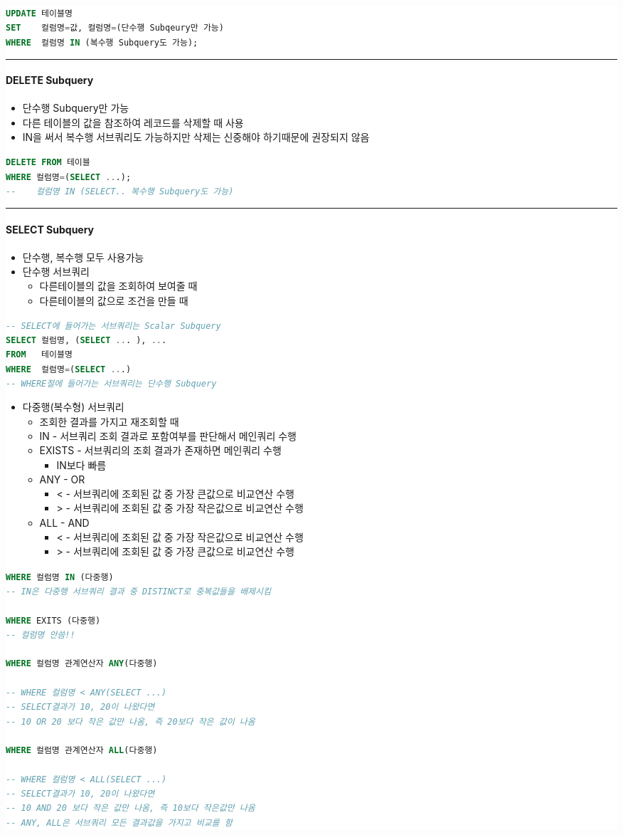 ```sql
UPDATE 테이블명
SET    컬럼명=값, 컬럼명=(단수행 Subqeury만 가능)
WHERE  컬럼명 IN (복수행 Subquery도 가능);
```

---

#### DELETE Subquery

* 단수행 Subquery만 가능
* 다른 테이블의 값을 참조하여 레코드를 삭제할 때 사용
* IN을 써서 복수행 서브쿼리도 가능하지만 삭제는 신중해야 하기때문에 권장되지 않음

```sql
DELETE FROM 테이블
WHERE 컬럼명=(SELECT ...);
--    컬럼명 IN (SELECT.. 복수행 Subquery도 가능)
```

---

#### SELECT Subquery


* 단수행, 복수행 모두 사용가능
* 단수행 서브쿼리
    - 다른테이블의 값을 조회하여 보여줄 때
    - 다른테이블의 값으로 조건을 만들 때 

```sql
-- SELECT에 들어가는 서브쿼리는 Scalar Subquery
SELECT 컬럼명, (SELECT ... ), ...
FROM   테이블명
WHERE  컬럼명=(SELECT ...)
-- WHERE절에 들어가는 서브쿼리는 단수행 Subquery
```

* 다중행(복수형) 서브쿼리
    - 조회한 결과를 가지고 재조회할 때
    - IN - 서브쿼리 조회 결과로 포함여부를 판단해서 메인쿼리 수행
    - EXISTS - 서브쿼리의 조회 결과가 존재하면 메인쿼리 수행
        + IN보다 빠름 
    - ANY - OR
        + < - 서브쿼리에 조회된 값 중 가장 큰값으로 비교연산 수행
        + \> - 서브쿼리에 조회된 값 중 가장 작은값으로 비교연산 수행
    - ALL - AND
        + < - 서브쿼리에 조회된 값 중 가장 작은값으로 비교연산 수행
        + \> - 서브쿼리에 조회된 값 중 가장 큰값으로 비교연산 수행

~~~sql
WHERE 컬럼명 IN (다중행)
-- IN은 다중행 서브쿼리 결과 중 DISTINCT로 중복값들을 배제시킴

WHERE EXITS (다중행)
-- 컬럼명 안씀!!

WHERE 컬럼명 관계연산자 ANY(다중행)

-- WHERE 컬럼명 < ANY(SELECT ...)
-- SELECT결과가 10, 20이 나왔다면
-- 10 OR 20 보다 작은 값만 나옴, 즉 20보다 작은 값이 나옴

WHERE 컬럼명 관계연산자 ALL(다중행)

-- WHERE 컬럼명 < ALL(SELECT ...)
-- SELECT결과가 10, 20이 나왔다면
-- 10 AND 20 보다 작은 값만 나옴, 즉 10보다 작은값만 나옴
-- ANY, ALL은 서브쿼리 모든 결과값을 가지고 비교를 함
~~~